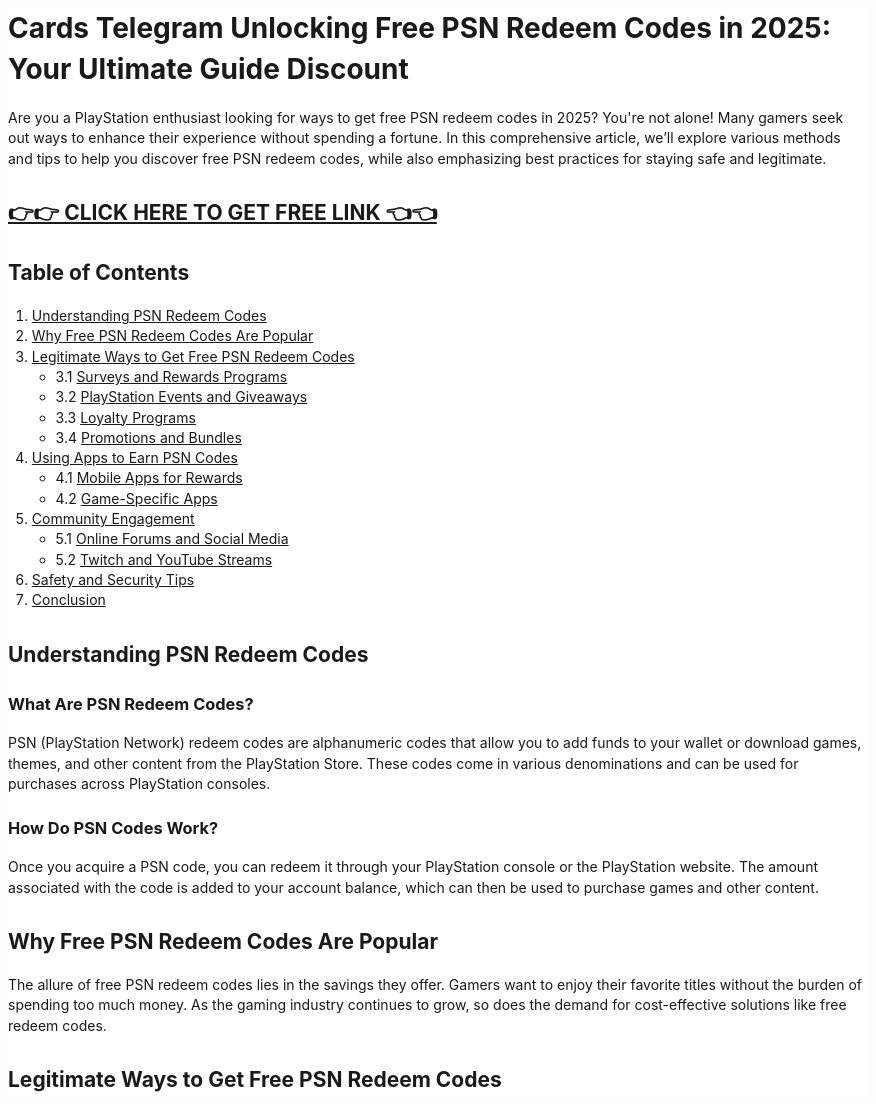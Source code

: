 # Cards Telegram Unlocking Free PSN Redeem Codes in 2025: Your Ultimate Guide Discount

Are you a PlayStation enthusiast looking for ways to get free PSN redeem codes in 2025? You're not alone! Many gamers seek out ways to enhance their experience without spending a fortune. In this comprehensive article, we’ll explore various methods and tips to help you discover free PSN redeem codes, while also emphasizing best practices for staying safe and legitimate.

[👉👉 CLICK HERE TO GET FREE LINK 👈👈](https://todaylink.site/freegiftcard/)
-

## Table of Contents

1. [Understanding PSN Redeem Codes](#understanding-psn-redeem-codes)
2. [Why Free PSN Redeem Codes Are Popular](#why-free-psn-redeem-codes-are-popular)
3. [Legitimate Ways to Get Free PSN Redeem Codes](#legitimate-ways-to-get-free-psn-redeem-codes)
   - 3.1 [Surveys and Rewards Programs](#surveys-and-rewards-programs)
   - 3.2 [PlayStation Events and Giveaways](#playstation-events-and-giveaways)
   - 3.3 [Loyalty Programs](#loyalty-programs)
   - 3.4 [Promotions and Bundles](#promotions-and-bundles)
4. [Using Apps to Earn PSN Codes](#using-apps-to-earn-psn-codes)
   - 4.1 [Mobile Apps for Rewards](#mobile-apps-for-rewards)
   - 4.2 [Game-Specific Apps](#game-specific-apps)
5. [Community Engagement](#community-engagement)
   - 5.1 [Online Forums and Social Media](#online-forums-and-social-media)
   - 5.2 [Twitch and YouTube Streams](#twitch-and-youtube-streams)
6. [Safety and Security Tips](#safety-and-security-tips)
7. [Conclusion](#conclusion)

## Understanding PSN Redeem Codes

### What Are PSN Redeem Codes?

PSN (PlayStation Network) redeem codes are alphanumeric codes that allow you to add funds to your wallet or download games, themes, and other content from the PlayStation Store. These codes come in various denominations and can be used for purchases across PlayStation consoles.

### How Do PSN Codes Work?

Once you acquire a PSN code, you can redeem it through your PlayStation console or the PlayStation website. The amount associated with the code is added to your account balance, which can then be used to purchase games and other content.

## Why Free PSN Redeem Codes Are Popular

The allure of free PSN redeem codes lies in the savings they offer. Gamers want to enjoy their favorite titles without the burden of spending too much money. As the gaming industry continues to grow, so does the demand for cost-effective solutions like free redeem codes.

## Legitimate Ways to Get Free PSN Redeem Codes
